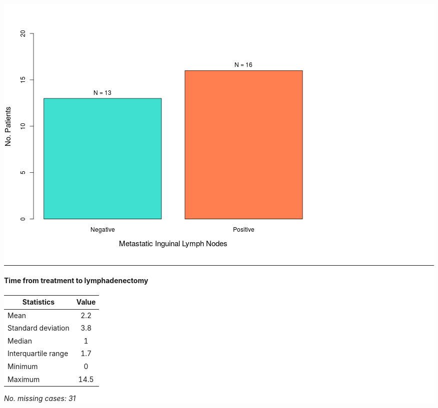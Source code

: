 ![plot of chunk LNPlot](figure/LNPlot.png) 

***

#### Time from treatment to lymphadenectomy


Statistics | Value
--- | :---:
Mean | 2.2
Standard deviation | 3.8
Median | 1
Interquartile range | 1.7
Minimum | 0
Maximum | 14.5

*No. missing cases: 31*
